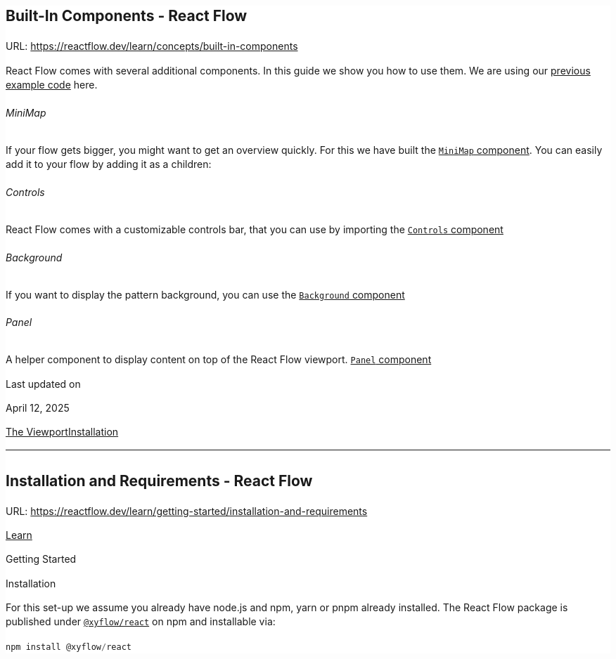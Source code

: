 
## Built-In Components - React Flow

URL: https://reactflow.dev/learn/concepts/built-in-components

React Flow comes with several additional components. In this guide we show you how to use them. We are using our [previous example code](https://reactflow.dev/learn/concepts/core-concepts) here.

###### MiniMap[](#minimap)


If your flow gets bigger, you might want to get an overview quickly. For this we have built the [`MiniMap` component](https://reactflow.dev/api-reference/components/minimap). You can easily add it to your flow by adding it as a children:

###### Controls[](#controls)


React Flow comes with a customizable controls bar, that you can use by importing the [`Controls` component](https://reactflow.dev/api-reference/components/controls)

###### Background[](#background)


If you want to display the pattern background, you can use the [`Background` component](https://reactflow.dev/api-reference/components/background)

###### Panel[](#panel)


A helper component to display content on top of the React Flow viewport. [`Panel` component](https://reactflow.dev/api-reference/components/panel)

Last updated on

April 12, 2025

[The Viewport](https://reactflow.dev/learn/concepts/the-viewport)[Installation](https://reactflow.dev/learn/getting-started/installation-and-requirements)

---

## Installation and Requirements - React Flow

URL: https://reactflow.dev/learn/getting-started/installation-and-requirements

[Learn](https://reactflow.dev/learn)

Getting Started

Installation

For this set-up we assume you already have node.js and npm, yarn or pnpm already installed. The React Flow package is published under [`@xyflow/react`](https://www.npmjs.com/package/@xyflow/react) on npm and installable via:

```typescript
npm install @xyflow/react
```
